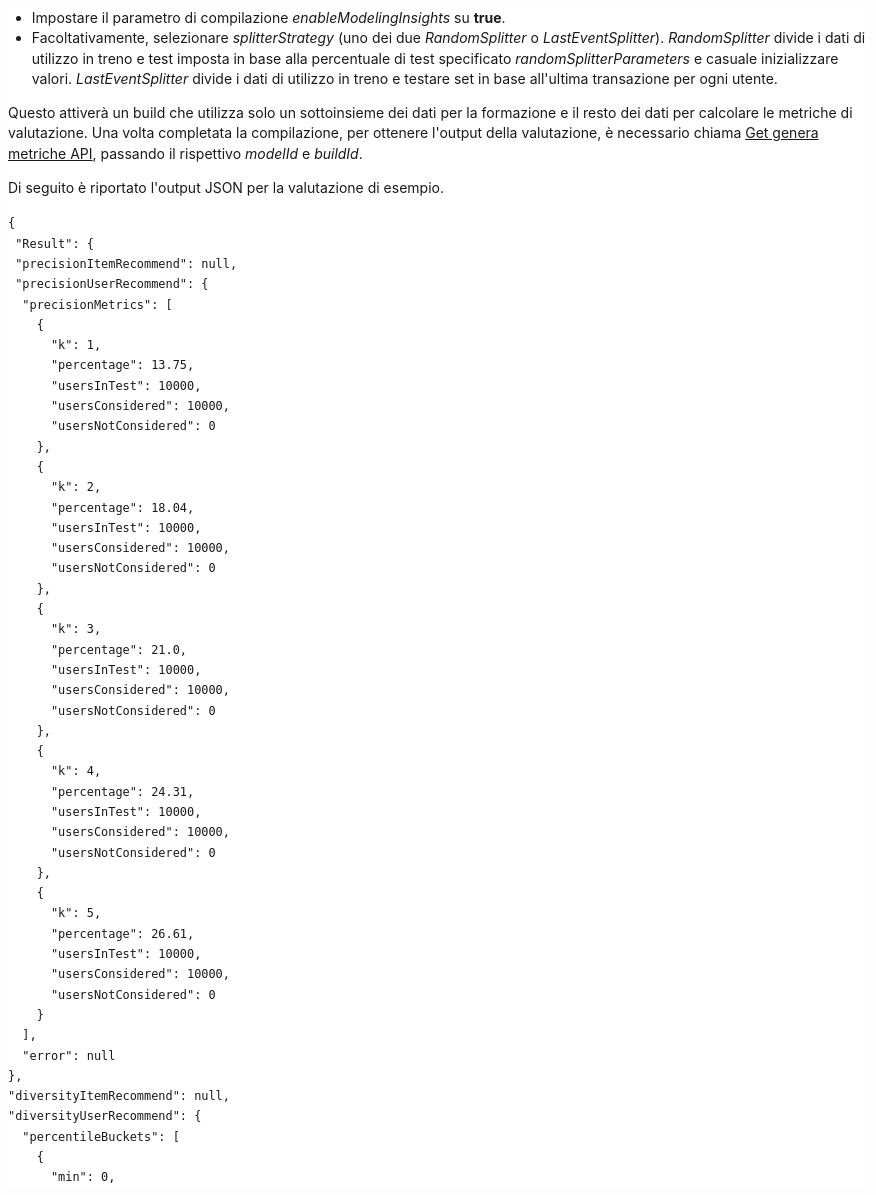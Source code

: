 -   Impostare il parametro di compilazione *enableModelingInsights* su **true**.
-   Facoltativamente, selezionare *splitterStrategy* (uno dei due *RandomSplitter* o *LastEventSplitter*).
*RandomSplitter* divide i dati di utilizzo in treno e test imposta in base alla percentuale di test specificato *randomSplitterParameters* e casuale inizializzare valori.
*LastEventSplitter* divide i dati di utilizzo in treno e testare set in base all'ultima transazione per ogni utente.

Questo attiverà un build che utilizza solo un sottoinsieme dei dati per la formazione e il resto dei dati per calcolare le metriche di valutazione.  Una volta completata la compilazione, per ottenere l'output della valutazione, è necessario chiama [Get genera metriche API](https://westus.dev.cognitive.microsoft.com/docs/services/Recommendations.V4.0/operations/577eaa75eda565095421666f), passando il rispettivo *modelId* e *buildId*.

 Di seguito è riportato l'output JSON per la valutazione di esempio.


    {
     "Result": {
     "precisionItemRecommend": null,
     "precisionUserRecommend": {
      "precisionMetrics": [
        {
          "k": 1,
          "percentage": 13.75,
          "usersInTest": 10000,
          "usersConsidered": 10000,
          "usersNotConsidered": 0
        },
        {
          "k": 2,
          "percentage": 18.04,
          "usersInTest": 10000,
          "usersConsidered": 10000,
          "usersNotConsidered": 0
        },
        {
          "k": 3,
          "percentage": 21.0,
          "usersInTest": 10000,
          "usersConsidered": 10000,
          "usersNotConsidered": 0
        },
        {
          "k": 4,
          "percentage": 24.31,
          "usersInTest": 10000,
          "usersConsidered": 10000,
          "usersNotConsidered": 0
        },
        {
          "k": 5,
          "percentage": 26.61,
          "usersInTest": 10000,
          "usersConsidered": 10000,
          "usersNotConsidered": 0
        }
      ],
      "error": null
    },
    "diversityItemRecommend": null,
    "diversityUserRecommend": {
      "percentileBuckets": [
        {
          "min": 0,